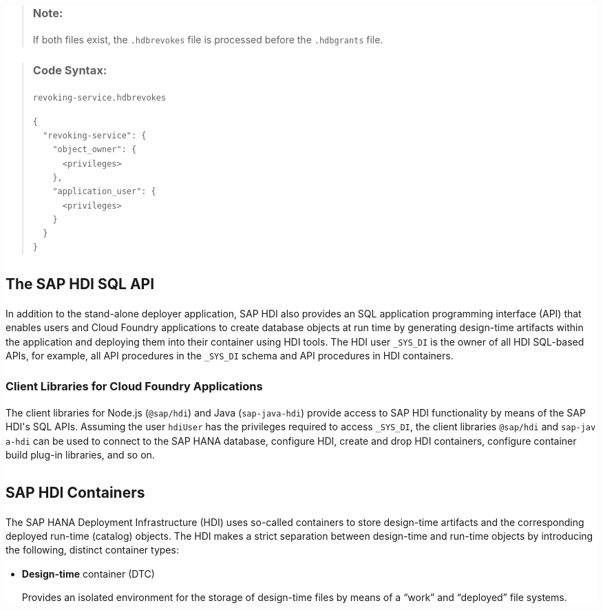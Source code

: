 > ### Note:  
> If both files exist, the `.hdbrevokes` file is processed before the `.hdbgrants` file.

> ### Code Syntax:  
> `revoking-service.hdbrevokes`
> 
> ```
> {
>   "revoking-service": { 
>     "object_owner": { 
>       <privileges> 
>     }, 
>     "application_user": { 
>       <privileges> 
>     }
>   }
> } 
> ```



<a name="loio4457f759107d4985bd80532c9e023227__section_ojj_nhz_ngb"/>

## The SAP HDI SQL API

In addition to the stand-alone deployer application, SAP HDI also provides an SQL application programming interface \(API\) that enables users and Cloud Foundry applications to create database objects at run time by generating design-time artifacts within the application and deploying them into their container using HDI tools. The HDI user `_SYS_DI` is the owner of all HDI SQL-based APIs, for example, all API procedures in the `_SYS_DI` schema and API procedures in HDI containers.



### Client Libraries for Cloud Foundry Applications

The client libraries for Node.js \(`@sap/hdi`\) and Java \(`sap-java-hdi`\) provide access to SAP HDI functionality by means of the SAP HDI's SQL APIs. Assuming the user `hdiUser` has the privileges required to access `_SYS_DI`, the client libraries `@sap/hdi` and `sap-java-hdi` can be used to connect to the SAP HANA database, configure HDI, create and drop HDI containers, configure container build plug-in libraries, and so on.



<a name="loio4457f759107d4985bd80532c9e023227__section_ekd_njz_ngb"/>

## SAP HDI Containers

The SAP HANA Deployment Infrastructure \(HDI\) uses so-called containers to store design-time artifacts and the corresponding deployed run-time \(catalog\) objects. The HDI makes a strict separation between design-time and run-time objects by introducing the following, distinct container types:

-   **Design-time** container \(DTC\)

    Provides an isolated environment for the storage of design-time files by means of a “work” and “deployed” file systems.
